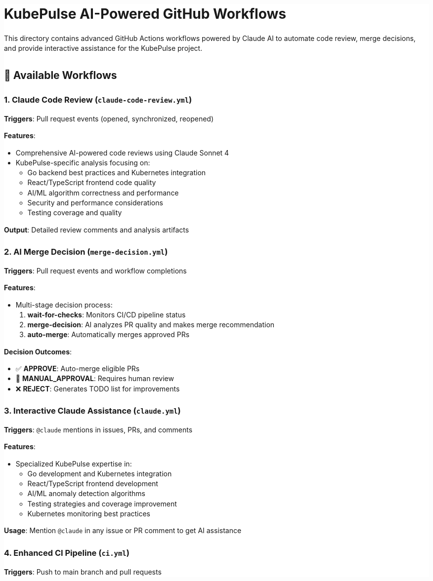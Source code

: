 # KubePulse AI-Powered GitHub Workflows

This directory contains advanced GitHub Actions workflows powered by Claude AI to automate code review, merge decisions, and provide interactive assistance for the KubePulse project.

## 🤖 Available Workflows

### 1. Claude Code Review (`claude-code-review.yml`)
**Triggers**: Pull request events (opened, synchronized, reopened)

**Features**:
- Comprehensive AI-powered code reviews using Claude Sonnet 4
- KubePulse-specific analysis focusing on:
  - Go backend best practices and Kubernetes integration
  - React/TypeScript frontend code quality
  - AI/ML algorithm correctness and performance
  - Security and performance considerations
  - Testing coverage and quality

**Output**: Detailed review comments and analysis artifacts

### 2. AI Merge Decision (`merge-decision.yml`)
**Triggers**: Pull request events and workflow completions

**Features**:
- Multi-stage decision process:
  1. **wait-for-checks**: Monitors CI/CD pipeline status
  2. **merge-decision**: AI analyzes PR quality and makes merge recommendation
  3. **auto-merge**: Automatically merges approved PRs

**Decision Outcomes**:
- ✅ **APPROVE**: Auto-merge eligible PRs
- 👀 **MANUAL_APPROVAL**: Requires human review
- ❌ **REJECT**: Generates TODO list for improvements

### 3. Interactive Claude Assistance (`claude.yml`)
**Triggers**: `@claude` mentions in issues, PRs, and comments

**Features**:
- Specialized KubePulse expertise in:
  - Go development and Kubernetes integration
  - React/TypeScript frontend development
  - AI/ML anomaly detection algorithms
  - Testing strategies and coverage improvement
  - Kubernetes monitoring best practices

**Usage**: Mention `@claude` in any issue or PR comment to get AI assistance

### 4. Enhanced CI Pipeline (`ci.yml`)
**Triggers**: Push to main branch and pull requests

